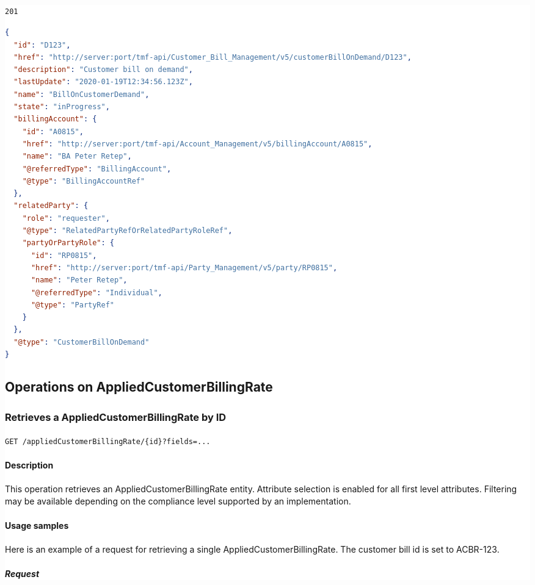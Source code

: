 ```
201
```

```json
{
  "id": "D123",
  "href": "http://server:port/tmf-api/Customer_Bill_Management/v5/customerBillOnDemand/D123",
  "description": "Customer bill on demand",
  "lastUpdate": "2020-01-19T12:34:56.123Z",
  "name": "BillOnCustomerDemand",
  "state": "inProgress",
  "billingAccount": {
    "id": "A0815",
    "href": "http://server:port/tmf-api/Account_Management/v5/billingAccount/A0815",
    "name": "BA Peter Retep",
    "@referredType": "BillingAccount",
    "@type": "BillingAccountRef"
  },
  "relatedParty": {
    "role": "requester",
    "@type": "RelatedPartyRefOrRelatedPartyRoleRef",
    "partyOrPartyRole": {
      "id": "RP0815",
      "href": "http://server:port/tmf-api/Party_Management/v5/party/RP0815",
      "name": "Peter Retep",
      "@referredType": "Individual",
      "@type": "PartyRef"
    }
  },
  "@type": "CustomerBillOnDemand"
}
```

## Operations on AppliedCustomerBillingRate

### Retrieves a AppliedCustomerBillingRate by ID

`GET /appliedCustomerBillingRate/{id}?fields=...`

#### Description

This operation retrieves an AppliedCustomerBillingRate entity. Attribute selection is enabled for all first level attributes. Filtering may be available depending on the compliance level supported by an implementation.

#### Usage samples

Here is an example of a request for retrieving a single AppliedCustomerBillingRate. The customer bill id is set to ACBR-123.

##### Request
